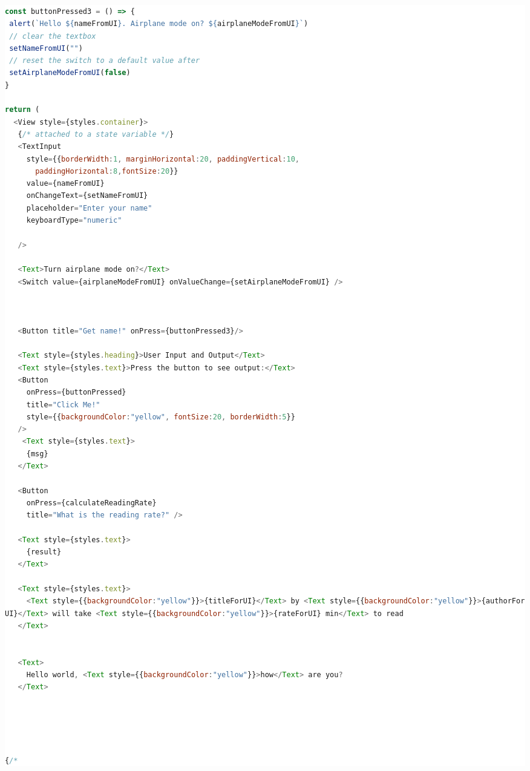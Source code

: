```js
const buttonPressed3 = () => {
 alert(`Hello ${nameFromUI}. Airplane mode on? ${airplaneModeFromUI}`)
 // clear the textbox
 setNameFromUI("")
 // reset the switch to a default value after
 setAirplaneModeFromUI(false)
}

return (
  <View style={styles.container}>
   {/* attached to a state variable */}
   <TextInput
     style={{borderWidth:1, marginHorizontal:20, paddingVertical:10,
       paddingHorizontal:8,fontSize:20}}
     value={nameFromUI}
     onChangeText={setNameFromUI}
     placeholder="Enter your name"
     keyboardType="numeric"

   />

   <Text>Turn airplane mode on?</Text>
   <Switch value={airplaneModeFromUI} onValueChange={setAirplaneModeFromUI} />
  


   <Button title="Get name!" onPress={buttonPressed3}/>

   <Text style={styles.heading}>User Input and Output</Text>
   <Text style={styles.text}>Press the button to see output:</Text>
   <Button
     onPress={buttonPressed}
     title="Click Me!"
     style={{backgroundColor:"yellow", fontSize:20, borderWidth:5}}
   />         
    <Text style={styles.text}>
     {msg}
   </Text>

   <Button
     onPress={calculateReadingRate}
     title="What is the reading rate?" />   

   <Text style={styles.text}>
     {result}
   </Text>

   <Text style={styles.text}>
     <Text style={{backgroundColor:"yellow"}}>{titleForUI}</Text> by <Text style={{backgroundColor:"yellow"}}>{authorForUI}</Text> will take <Text style={{backgroundColor:"yellow"}}>{rateForUI} min</Text> to read
   </Text>


   <Text>
     Hello world, <Text style={{backgroundColor:"yellow"}}>how</Text> are you?
   </Text>


  


{/*
```